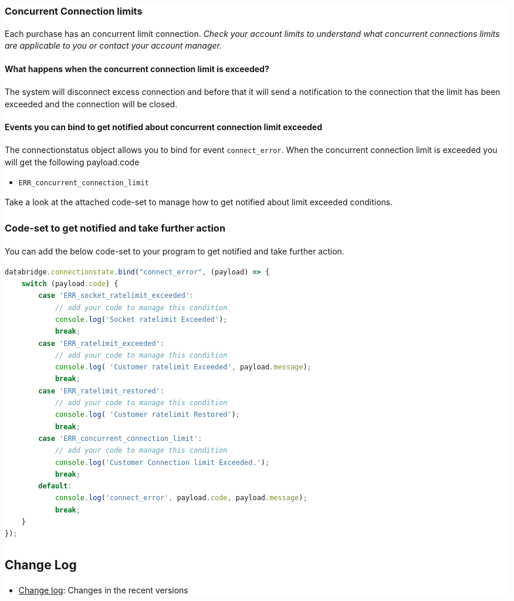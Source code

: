 ### Concurrent Connection limits

Each purchase has an concurrent limit connection. *Check your account limits to understand what concurrent connections limits are applicable to you or contact your account manager.*

#### What happens when the concurrent connection limit is exceeded?

The system will disconnect excess connection and before that it will send a notification to the connection that the limit has been exceeded and the connection will be closed.

<h4> Events you can bind to get notified about concurrent connection limit exceeded </h4>

The connectionstatus object allows you to bind for event `connect_error`.
When the concurrent connection limit is exceeded you will get the following payload.code

- `ERR_concurrent_connection_limit`

Take a look at the attached code-set to manage how to get notified about limit exceeded conditions.

### Code-set to get notified and take further action

You can add the below code-set to your program to get notified and take further action.

```javascript
databridge.connectionstate.bind("connect_error", (payload) => {
    switch (payload.code) {
        case 'ERR_socket_ratelimit_exceeded':
            // add your code to manage this condition
            console.log('Socket ratelimit Exceeded');           
            break;
        case 'ERR_ratelimit_exceeded':
            // add your code to manage this condition
            console.log( 'Customer ratelimit Exceeded', payload.message);
            break;
        case 'ERR_ratelimit_restored':
            // add your code to manage this condition
            console.log( 'Customer ratelimit Restored');
            break;
        case 'ERR_concurrent_connection_limit':
            // add your code to manage this condition
            console.log('Customer Connection limit Exceeded.');
            break;
        default:
            console.log('connect_error', payload.code, payload.message);
            break;
    }
});
```



## Change Log
  * [Change log](CHANGELOG.md): Changes in the recent versions

